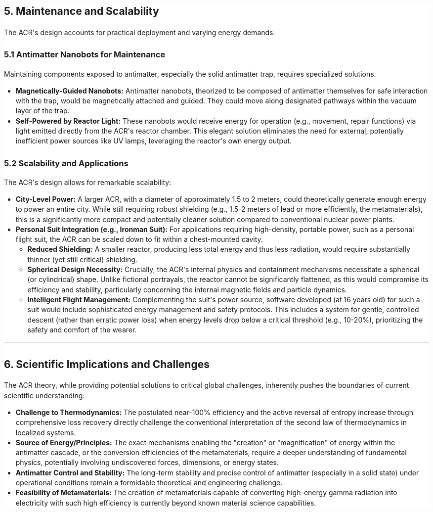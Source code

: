 
## 5. Maintenance and Scalability

The ACR's design accounts for practical deployment and varying energy demands.

### 5.1 Antimatter Nanobots for Maintenance

Maintaining components exposed to antimatter, especially the solid antimatter trap, requires specialized solutions.
* **Magnetically-Guided Nanobots:** Antimatter nanobots, theorized to be composed of antimatter themselves for safe interaction with the trap, would be magnetically attached and guided. They could move along designated pathways within the vacuum layer of the trap.
* **Self-Powered by Reactor Light:** These nanobots would receive energy for operation (e.g., movement, repair functions) via light emitted directly from the ACR's reactor chamber. This elegant solution eliminates the need for external, potentially inefficient power sources like UV lamps, leveraging the reactor's own energy output.

### 5.2 Scalability and Applications

The ACR's design allows for remarkable scalability:
* **City-Level Power:** A larger ACR, with a diameter of approximately 1.5 to 2 meters, could theoretically generate enough energy to power an entire city. While still requiring robust shielding (e.g., 1.5-2 meters of lead or more efficiently, the metamaterials), this is a significantly more compact and potentially cleaner solution compared to conventional nuclear power plants.
* **Personal Suit Integration (e.g., Ironman Suit):** For applications requiring high-density, portable power, such as a personal flight suit, the ACR can be scaled down to fit within a chest-mounted cavity.
    * **Reduced Shielding:** A smaller reactor, producing less total energy and thus less radiation, would require substantially thinner (yet still critical) shielding.
    * **Spherical Design Necessity:** Crucially, the ACR's internal physics and containment mechanisms necessitate a spherical (or cylindrical) shape. Unlike fictional portrayals, the reactor cannot be significantly flattened, as this would compromise its efficiency and stability, particularly concerning the internal magnetic fields and particle dynamics.
    * **Intelligent Flight Management:** Complementing the suit's power source, software developed (at 16 years old) for such a suit would include sophisticated energy management and safety protocols. This includes a system for gentle, controlled descent (rather than erratic power loss) when energy levels drop below a critical threshold (e.g., 10-20%), prioritizing the safety and comfort of the wearer.

---

## 6. Scientific Implications and Challenges

The ACR theory, while providing potential solutions to critical global challenges, inherently pushes the boundaries of current scientific understanding:
* **Challenge to Thermodynamics:** The postulated near-100% efficiency and the active reversal of entropy increase through comprehensive loss recovery directly challenge the conventional interpretation of the second law of thermodynamics in localized systems.
* **Source of Energy/Principles:** The exact mechanisms enabling the "creation" or "magnification" of energy within the antimatter cascade, or the conversion efficiencies of the metamaterials, require a deeper understanding of fundamental physics, potentially involving undiscovered forces, dimensions, or energy states.
* **Antimatter Control and Stability:** The long-term stability and precise control of antimatter (especially in a solid state) under operational conditions remain a formidable theoretical and engineering challenge.
* **Feasibility of Metamaterials:** The creation of metamaterials capable of converting high-energy gamma radiation into electricity with such high efficiency is currently beyond known material science capabilities.
